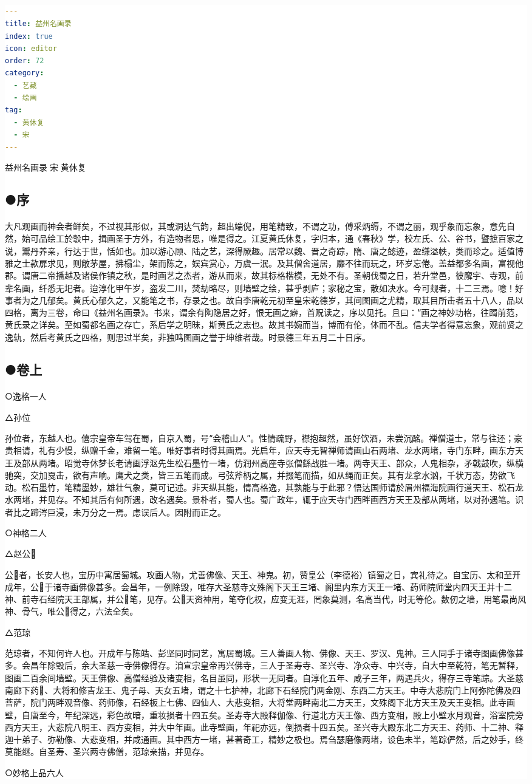 ```yaml
---
title: 益州名画录
index: true
icon: editor
order: 72
category:
  - 艺藏
  - 绘画
tag:
  - 黄休复
  - 宋
---
```


益州名画录   宋 黄休复  

## ●序  

大凡观画而神会者鲜矣，不过视其形似，其或洞达气韵，超出端倪，用笔精致，不谓之功，傅采炳缛，不谓之丽，观乎象而忘象，意先自然，始可品绘工於彀中，揖画圣于方外，有造物者思，唯是得之。江夏黄氏休复，字归本，通《春秋》学，校左氏、公、谷书，暨摭百家之说，鬻丹养亲，行达于世，恬如也。加以游心顾、陆之艺，深得厥趣。居常以魏、晋之奇踪，隋、唐之懿迹，盈缣溢帙，类而珍之。适值博雅之士款扉求见，则敞茅屋，拂榻尘，架而陈之，娱宾赏心，万虞一泯。及其僧舍道居，靡不往而玩之，环岁忘倦。盖益都多名画，富视他郡。谓唐二帝播越及诸侯作镇之秋，是时画艺之杰者，游从而来，故其标格楷模，无处不有。圣朝伐蜀之日，若升堂邑，彼廨宇、寺观，前辈名画，纤悉无圯者。迨淳化甲午岁，盗发二川，焚劫略尽，则墙壁之绘，甚乎剥庐；家秘之宝，散如决水。今可觌者，十二三焉。噫！好事者为之几郁矣。黄氏心郁久之，又能笔之书，存录之也。故自李唐乾元初至皇宋乾德岁，其间图画之尤精，取其目所击者五十八人，品以四格，离为三卷，命曰《益州名画录》。书来，谓余有陶隐居之好，恨无画之癖，首贶读之，序以见托。且曰：“画之神妙功格，往躅前范，黄氏录之详矣。至如蜀都名画之存亡，系后学之明昧，斯黄氏之志也。故其书婉而当，博而有伦，体而不乱。信夫学者得意忘象，观前贤之逸轨，然后考黄氏之四格，则思过半矣，非独鸣图画之誉于坤维者哉。时景德三年五月二十日序。  

## ●卷上  

○逸格一人  

△孙位  

孙位者，东越人也。僖宗皇帝车驾在蜀，自京入蜀，号“会稽山人”。性情疏野，襟抱超然，虽好饮酒，未尝沉酩。禅僧道士，常与往还；豪贵相请，礼有少慢，纵赠千金，难留一笔。唯好事者时得其画焉。光启年，应天寺无智禅师请画山石两堵、龙水两堵，寺门东畔，画东方天王及部从两堵。昭觉寺休梦长老请画浮沤先生松石墨竹一堵，仿润州高座寺张僧繇战胜一堵。两寺天王、部众，人鬼相杂，矛戟鼓吹，纵横驰突，交加戛击，欲有声响。鹰犬之类，皆三五笔而成。弓弦斧柄之属，并掇笔而描，如从绳而正矣。其有龙拿水汹，千状万态，势欲飞动。松石墨竹，笔精墨妙，雄壮气象，莫可记述。非天纵其能，情高格逸，其孰能与于此邪？悟达国师请於眉州福海院画行道天王、松石龙水两堵，并见存。不知其后有何所遇，改名遇矣。景朴者，蜀人也。蜀广政年，辄于应天寺门西畔画西方天王及部从两堵，以对孙遇笔。识者比之蹄涔巨浸，未万分之一焉。虑误后人。因附而正之。  

○神格二人  

△赵公  

公者，长安人也，宝历中寓居蜀城。攻画人物，尤善佛像、天王、神鬼。初，赞皇公（李德裕）镇蜀之日，宾礼待之。自宝历、太和至开成年，公于诸寺画佛像甚多。会昌年，一例除毁，唯存大圣慈寺文殊阁下天王三堵、阁里内东方天王一堵、药师院师堂内四天王并十二神、前寺石经院天王部属，并公笔，见存。公天资神用，笔夺化权，应变无涯，罔象莫测，名高当代，时无等伦。数仞之墙，用笔最尚风神、骨气，唯公得之，六法全矣。  

△范琼  

范琼者，不知何许人也。开成年与陈皓、彭坚同时同艺，寓居蜀城。三人善画人物、佛像、天王、罗汉、鬼神。三人同手于诸寺图画佛像甚多。会昌年除毁后，余大圣慈一寺佛像得存。洎宣宗皇帝再兴佛寺，三人于圣寿寺、圣兴寺、净众寺、中兴寺，自大中至乾符，笔无暂释，图画二百余间墙壁。天王佛像、高僧经验及诸变相，名目虽同，形状一无同者。自淳化五年、咸子三年，两遇兵火，得存三寺笔踪。大圣慈南廊下药、大将和修吉龙王、鬼子母、天女五堵，谓之十七护神，北廊下石经院门两金刚、东西二方天王。中寺大悲院门上阿弥陀佛及四菩萨，院门两畔观音像、药师像，石经板上七佛、四仙人、大悲变相，大将堂两畔南北二方天王，文殊阁下北方天王及天王变相。此寺画壁，自唐至今，年纪深远，彩色故暗，重妆损者十四五矣。圣寿寺大殿释伽像、行道北方天王像、西方变相，殿上小壁水月观音，浴室院旁西方天王，大悲院八明王、西方变相，并大中年画。此寺壁画，年祀亦远，倒损者十四五矣。圣兴寺大殿东北二方天王、药师、十二神、释迦十弟子、弥勒像、大悲变相，并咸通画。其中西方一堵，甚著奇工，精妙之极也。焉刍瑟磨像两堵，设色未半，笔踪俨然，后之妙手，终莫能继。自圣寿、圣兴两寺佛僧，范琼亲描，并见存。  

○妙格上品六人  
